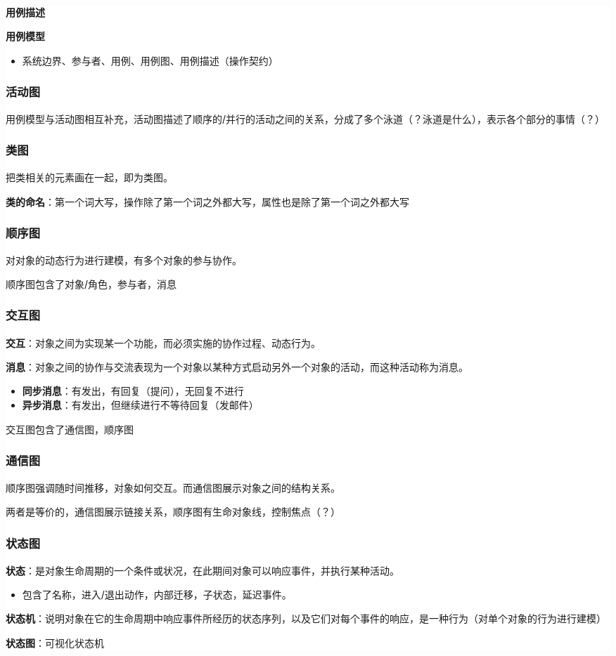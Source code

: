 

**用例描述**



**用例模型**

- 系统边界、参与者、用例、用例图、用例描述（操作契约）



### 活动图

用例模型与活动图相互补充，活动图描述了顺序的/并行的活动之间的关系，分成了多个泳道（？泳道是什么），表示各个部分的事情（？）



### 类图

把类相关的元素画在一起，即为类图。

**类的命名**：第一个词大写，操作除了第一个词之外都大写，属性也是除了第一个词之外都大写



### 顺序图

对对象的动态行为进行建模，有多个对象的参与协作。

顺序图包含了对象/角色，参与者，消息



### 交互图

**交互**：对象之间为实现某一个功能，而必须实施的协作过程、动态行为。

**消息**：对象之间的协作与交流表现为一个对象以某种方式启动另外一个对象的活动，而这种活动称为消息。

- **同步消息**：有发出，有回复（提问），无回复不进行
- **异步消息**：有发出，但继续进行不等待回复（发邮件）

交互图包含了通信图，顺序图



### 通信图

顺序图强调随时间推移，对象如何交互。而通信图展示对象之间的结构关系。

两者是等价的，通信图展示链接关系，顺序图有生命对象线，控制焦点（？）



### 状态图

**状态**：是对象生命周期的一个条件或状况，在此期间对象可以响应事件，并执行某种活动。

- 包含了名称，进入/退出动作，内部迁移，子状态，延迟事件。

**状态机**：说明对象在它的生命周期中响应事件所经历的状态序列，以及它们对每个事件的响应，是一种行为（对单个对象的行为进行建模）

**状态图**：可视化状态机
